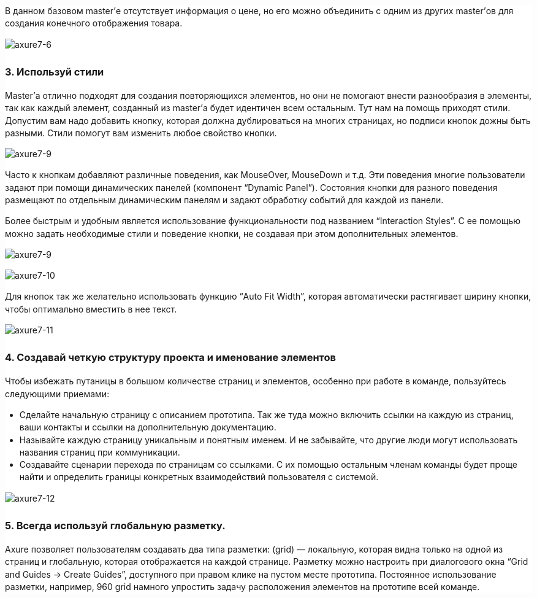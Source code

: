 В данном базовом master’е отсутствует информация о цене, но его можно объединить с одним из других master’ов для создания конечного отображения товара.

![axure7-6](http://www.smashingmagazine.com/wp-content/uploads/2013/08/Axure-RP-Pro-7.0-BetaScreenSnapz020_500_mini.png)

### 3. Используй стили

Master’а отлично подходят для создания повторяющихся элементов, но они не помогают внести разнообразия в элементы, так как каждый элемент, созданный из master’а будет идентичен всем остальным. Тут нам на помощь приходят стили.
Допустим вам надо добавить кнопку, которая должна дублироваться на многих страницах, но подписи кнопок дожны быть разными. Стили помогут вам изменить любое свойство кнопки.

![axure7-9](http://www.smashingmagazine.com/wp-content/uploads/2013/08/Axure-RP-Pro-7.0-BetaScreenSnapz007_500_mini.png)

Часто к кнопкам добавляют различные поведения, как MouseOver, MouseDown и т.д. Эти поведения многие пользователи задают при помощи динамических панелей (компонент “Dynamic Panel”). Состояния кнопки для разного поведения размещают по отдельным динамическим панелям и задают обработку событий для каждой из панели.

Более быстрым и удобным является использование функциональности под названием “Interaction Styles”. С ее помощью можно задать необходимые стили и поведение кнопки, не создавая при этом дополнительных элементов.

![axure7-9](http://www.smashingmagazine.com/wp-content/uploads/2013/08/Axure-RP-Pro-7.0-BetaScreenSnapz009_500_mini.png)

![axure7-10](http://www.smashingmagazine.com/wp-content/uploads/2013/08/Axure-RP-Pro-7.0-BetaScreenSnapz010_500_mini.png)

Для кнопок так же желательно использовать функцию “Auto Fit Width”, которая автоматически растягивает ширину кнопки, чтобы оптимально вместить в нее текст.

![axure7-11](http://www.smashingmagazine.com/wp-content/uploads/2013/08/Axure-RP-Pro-7.0-BetaScreenSnapz008_500_mini.png)

### 4. Создавай четкую структуру проекта и именование элементов

Чтобы избежать путаницы в большом количестве страниц и элементов, особенно при работе в команде, пользуйтесь следующими приемами:

- Сделайте начальную страницу с описанием прототипа. Так же туда можно включить ссылки на каждую из страниц, ваши контакты и ссылки на дополнительную документацию.
- Называйте каждую страницу уникальным и понятным именем. И не забывайте, что другие люди могут использовать названия страниц при коммуникации.
- Создавайте сценарии перехода по страницам со ссылками. С их помощью остальным членам команды будет проще найти и определить границы конкретных взаимодействий пользователя с системой.

 ![axure7-12](http://www.smashingmagazine.com/wp-content/uploads/2013/08/Google-ChromeScreenSnapz007_500_mini.png)

### 5. Всегда используй глобальную разметку.

Axure позволяет пользователям создавать два типа разметки: (grid) — локальную, которая видна только на одной из страниц и глобальную, которая отображается на каждой странице. Разметку можно настроить при диалогового окна “Grid and Guides -> Create Guides”, доступного при правом клике на пустом месте прототипа. Постоянное использование разметки, например, 960 grid намного упростить задачу расположения элементов на прототипе всей команде.
